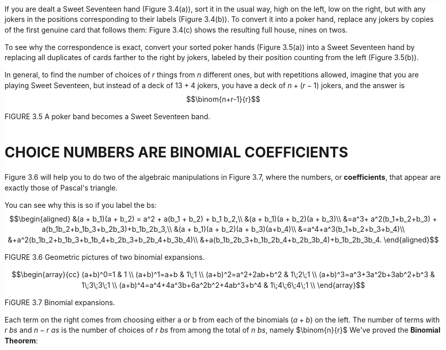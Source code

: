 If you are dealt a Sweet Seventeen hand (Figure 3.4(a)), sort it in the
usual way, high on the left, low on the right, but with any jokers in
the positions corresponding to their labels (Figure 3.4(b)). To convert
it into a poker hand, replace any jokers by copies of the first genuine
card that follows them: Figure 3.4(c) shows the resulting full house,
nines on twos.

To see why the correspondence is exact, convert your sorted poker hands
(Figure 3.5(a)) into a Sweet Seventeen hand by replacing all duplicates
of cards farther to the right by jokers, labeled by their position
counting from the left (Figure 3.5(b)).

In general, to find the number of choices of $r$ things from $n$
different ones, but with repetitions allowed, imagine that you are
playing Sweet Seventeen, but instead of a deck of $13 + 4$ jokers, you
have a deck of $n + (r - 1)$ jokers, and the answer is
$$\binom{n+r-1}{r}$$

FIGURE 3.5 A poker band becomes a Sweet Seventeen band.

# CHOICE NUMBERS ARE BINOMIAL COEFFICIENTS

Figure 3.6 will help you to do two of the algebraic manipulations in
Figure 3.7, where the numbers, or **coefficients**, that appear are
exactly those of Pascal's triangle.

You can see why this is so if you label the bs: $$\begin{aligned}
        &(a + b_1)(a + b_2) = a^2 + a(b_1 + b_2) + b_1 b_2,\\
        &(a + b_1)(a + b_2)(a + b_3)\\
        &=a^3+ a^2(b_1+b_2+b_3) + a(b_1b_2+b_1b_3+b_2b_3)+b_1b_2b_3,\\
        &(a + b_1)(a + b_2)(a + b_3)(a+b_4)\\
        &=a^4+a^3(b_1+b_2+b_3+b_4)\\
        &+a^2(b_1b_2+b_1b_3+b_1b_4+b_2b_3+b_2b_4+b_3b_4)\\
        &+a(b_1b_2b_3+b_1b_2b_4+b_2b_3b_4)+b_1b_2b_3b_4.
    \end{aligned}$$

FIGURE 3.6 Geometric pictures of two binomial expansions.

$$\begin{array}{cc}
            (a+b)^0=1 & 1 \\
            (a+b)^1=a+b & 1\;1 \\
            (a+b)^2=a^2+2ab+b^2 & 1\;2\;1 \\
            (a+b)^3=a^3+3a^2b+3ab^2+b^3 & 1\;3\;3\;1 \\
            (a+b)^4=a^4+4a^3b+6a^2b^2+4ab^3+b^4 & 1\;4\;6\;4\;1 \\
        \end{array}$$

FiGURE 3.7 Binomial expansions.

Each term on the right comes from choosing either a or b from each of
the binomials $(a + b)$ on the left. The number of terms with $r$ $bs$
and $n - r$ $as$ is the number of choices of $r$ $bs$ from among the
total of $n$ $bs$, namely $\binom{n}{r}$ We've proved the **Binomial
Theorem**:

